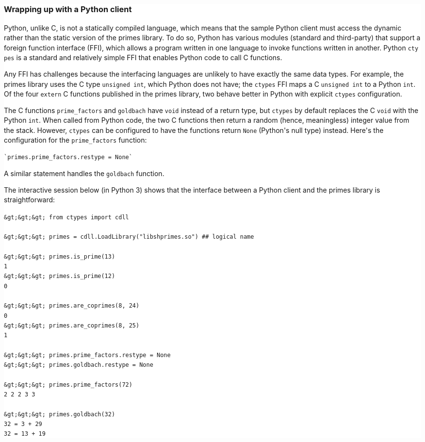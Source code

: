 ### Wrapping up with a Python client

Python, unlike C, is not a statically compiled language, which means that the sample Python client must access the dynamic rather than the static version of the primes library. To do so, Python has various modules (standard and third-party) that support a foreign function interface (FFI), which allows a program written in one language to invoke functions written in another. Python `ctypes` is a standard and relatively simple FFI that enables Python code to call C functions.

Any FFI has challenges because the interfacing languages are unlikely to have exactly the same data types. For example, the primes library uses the C type `unsigned int`, which Python does not have; the `ctypes` FFI maps a C `unsigned int` to a Python `int`. Of the four `extern` C functions published in the primes library, two behave better in Python with explicit `ctypes` configuration.

The C functions `prime_factors` and `goldbach` have `void` instead of a return type, but `ctypes` by default replaces the C `void` with the Python `int`. When called from Python code, the two C functions then return a random (hence, meaningless) integer value from the stack. However, `ctypes` can be configured to have the functions return `None` (Python's null type) instead. Here's the configuration for the `prime_factors` function:


```
`primes.prime_factors.restype = None`
```

A similar statement handles the `goldbach` function.

The interactive session below (in Python 3) shows that the interface between a Python client and the primes library is straightforward:


```
&gt;&gt;&gt; from ctypes import cdll

&gt;&gt;&gt; primes = cdll.LoadLibrary("libshprimes.so") ## logical name

&gt;&gt;&gt; primes.is_prime(13)
1
&gt;&gt;&gt; primes.is_prime(12)
0

&gt;&gt;&gt; primes.are_coprimes(8, 24)
0
&gt;&gt;&gt; primes.are_coprimes(8, 25)
1

&gt;&gt;&gt; primes.prime_factors.restype = None
&gt;&gt;&gt; primes.goldbach.restype = None

&gt;&gt;&gt; primes.prime_factors(72)
2 2 2 3 3

&gt;&gt;&gt; primes.goldbach(32)
32 = 3 + 29
32 = 13 + 19
```
